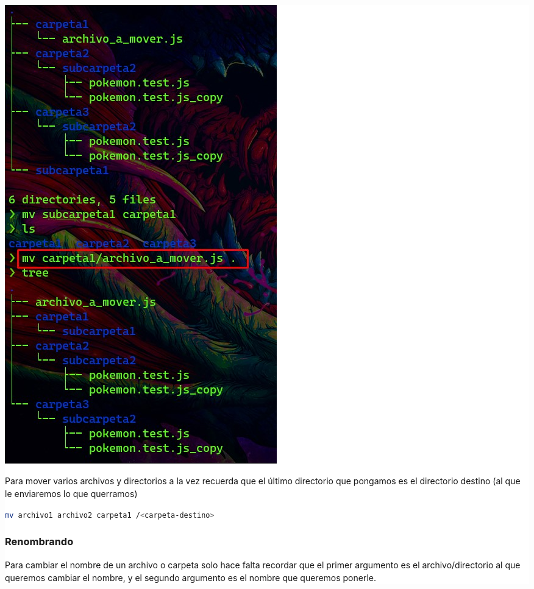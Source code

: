 ![moviendo archivo aqui](https://github.com/MarcosSilvaG/my_launchx_blog/blob/master/static/aqui%20punto.jpg?raw=true)

Para mover varios archivos y directorios a la vez recuerda que el último directorio que pongamos es el directorio destino (al que le enviaremos lo que querramos)

```bash
mv archivo1 archivo2 carpeta1 /<carpeta-destino> 
```

### Renombrando 

Para cambiar el nombre de un archivo o carpeta solo hace falta recordar que el primer argumento es el archivo/directorio al que queremos cambiar el nombre, y el segundo argumento es el nombre que queremos ponerle.
